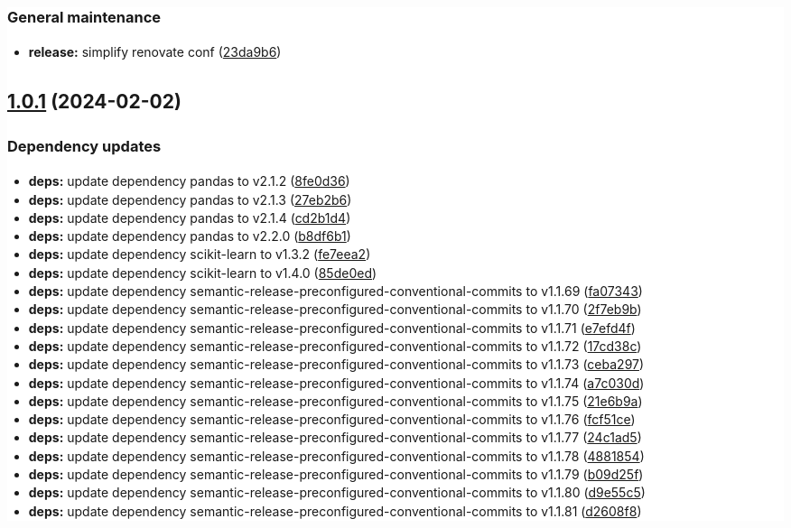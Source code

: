 
### General maintenance

* **release:** simplify renovate conf ([23da9b6](https://github.com/aequitas-aod/template-python-project-poetry/commit/23da9b61d38adbe974c53240f05fb71ea685fb03))

## [1.0.1](https://github.com/aequitas-aod/template-python-project/compare/1.0.0...1.0.1) (2024-02-02)


### Dependency updates

* **deps:** update dependency pandas to v2.1.2 ([8fe0d36](https://github.com/aequitas-aod/template-python-project/commit/8fe0d36a83c74ff23c059735a69f91ebef4904f3))
* **deps:** update dependency pandas to v2.1.3 ([27eb2b6](https://github.com/aequitas-aod/template-python-project/commit/27eb2b6e5cd7bdac497412095bdd71ee8bc9f12c))
* **deps:** update dependency pandas to v2.1.4 ([cd2b1d4](https://github.com/aequitas-aod/template-python-project/commit/cd2b1d4c3d22d352a89d57794402df9c8779b5c6))
* **deps:** update dependency pandas to v2.2.0 ([b8df6b1](https://github.com/aequitas-aod/template-python-project/commit/b8df6b14bdb94a9e4d290a67ae9090227da61d29))
* **deps:** update dependency scikit-learn to v1.3.2 ([fe7eea2](https://github.com/aequitas-aod/template-python-project/commit/fe7eea22d078a77ed77477a78785c387953888f8))
* **deps:** update dependency scikit-learn to v1.4.0 ([85de0ed](https://github.com/aequitas-aod/template-python-project/commit/85de0ed24d38277ea86a7ac71781631c097e8aaf))
* **deps:** update dependency semantic-release-preconfigured-conventional-commits to v1.1.69 ([fa07343](https://github.com/aequitas-aod/template-python-project/commit/fa07343c199db9cf3a0784abdf1858983f80392c))
* **deps:** update dependency semantic-release-preconfigured-conventional-commits to v1.1.70 ([2f7eb9b](https://github.com/aequitas-aod/template-python-project/commit/2f7eb9b20f5fc44a154c18cdf4ddb413da9819fc))
* **deps:** update dependency semantic-release-preconfigured-conventional-commits to v1.1.71 ([e7efd4f](https://github.com/aequitas-aod/template-python-project/commit/e7efd4f39ac7396621ae9a7182c42975d8756476))
* **deps:** update dependency semantic-release-preconfigured-conventional-commits to v1.1.72 ([17cd38c](https://github.com/aequitas-aod/template-python-project/commit/17cd38c5f6969e7be37be61087c63047d462e00a))
* **deps:** update dependency semantic-release-preconfigured-conventional-commits to v1.1.73 ([ceba297](https://github.com/aequitas-aod/template-python-project/commit/ceba297fb66930fa41cfcc36794f37b16d041c60))
* **deps:** update dependency semantic-release-preconfigured-conventional-commits to v1.1.74 ([a7c030d](https://github.com/aequitas-aod/template-python-project/commit/a7c030de41394700cc0cec89358e59a3709377b2))
* **deps:** update dependency semantic-release-preconfigured-conventional-commits to v1.1.75 ([21e6b9a](https://github.com/aequitas-aod/template-python-project/commit/21e6b9af441d069af6c13ccbd55bad63d4a9a841))
* **deps:** update dependency semantic-release-preconfigured-conventional-commits to v1.1.76 ([fcf51ce](https://github.com/aequitas-aod/template-python-project/commit/fcf51ce4d1048739ca4933ef56cefe69b1f25bb9))
* **deps:** update dependency semantic-release-preconfigured-conventional-commits to v1.1.77 ([24c1ad5](https://github.com/aequitas-aod/template-python-project/commit/24c1ad5c7c2a6df6f8519c4bd3bfd9892cac7bdd))
* **deps:** update dependency semantic-release-preconfigured-conventional-commits to v1.1.78 ([4881854](https://github.com/aequitas-aod/template-python-project/commit/488185409ad1263b83838fba5b07136517c9fe52))
* **deps:** update dependency semantic-release-preconfigured-conventional-commits to v1.1.79 ([b09d25f](https://github.com/aequitas-aod/template-python-project/commit/b09d25f30d81f9bc22cee76f3cf2fe72e1589e62))
* **deps:** update dependency semantic-release-preconfigured-conventional-commits to v1.1.80 ([d9e55c5](https://github.com/aequitas-aod/template-python-project/commit/d9e55c51fa21cf880450cbeee619cca167e55cec))
* **deps:** update dependency semantic-release-preconfigured-conventional-commits to v1.1.81 ([d2608f8](https://github.com/aequitas-aod/template-python-project/commit/d2608f87dc1bb2554c4db8bd8fe57fb75512efdb))